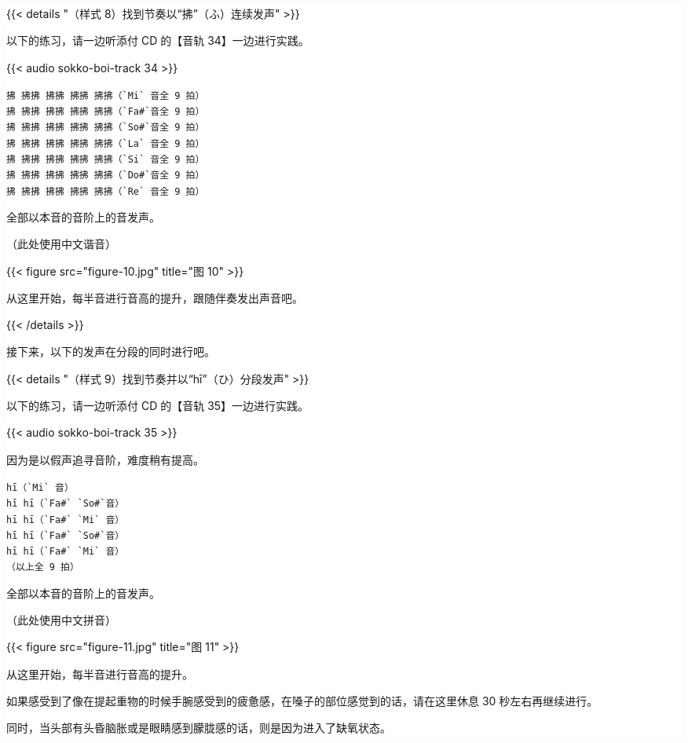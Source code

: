 


{{< details "（样式 8）找到节奏以“拂”（ふ）连续发声" >}}

以下的练习，请一边听添付 CD 的【音轨 34】一边进行实践。

{{< audio sokko-boi-track 34 >}}

```quote
拂 拂拂 拂拂 拂拂 拂拂（`Mi` 音全 9 拍）
拂 拂拂 拂拂 拂拂 拂拂（`Fa#`音全 9 拍）
拂 拂拂 拂拂 拂拂 拂拂（`So#`音全 9 拍）
拂 拂拂 拂拂 拂拂 拂拂（`La` 音全 9 拍）
拂 拂拂 拂拂 拂拂 拂拂（`Si` 音全 9 拍）
拂 拂拂 拂拂 拂拂 拂拂（`Do#`音全 9 拍）
拂 拂拂 拂拂 拂拂 拂拂（`Re` 音全 9 拍）
```

全部以本音的音阶上的音发声。

（此处使用中文谐音）

{{< figure src="figure-10.jpg" title="图 10" >}}

从这里开始，每半音进行音高的提升，跟随伴奏发出声音吧。

{{< /details >}}



接下来，以下的发声在分段的同时进行吧。



{{< details "（样式 9）找到节奏并以“hī”（ひ）分段发声" >}}

以下的练习，请一边听添付 CD 的【音轨 35】一边进行实践。

{{< audio sokko-boi-track 35 >}}

因为是以假声追寻音阶，难度稍有提高。

```quote
hī（`Mi` 音）
hī hī（`Fa#` `So#`音）
hī hī（`Fa#` `Mi` 音）
hī hī（`Fa#` `So#`音）
hī hī（`Fa#` `Mi` 音）
（以上全 9 拍）
```

全部以本音的音阶上的音发声。

（此处使用中文拼音）

{{< figure src="figure-11.jpg" title="图 11" >}}

从这里开始，每半音进行音高的提升。

如果感受到了像在提起重物的时候手腕感受到的疲惫感，在嗓子的部位感觉到的话，请在这里休息 30 秒左右再继续进行。

同时，当头部有头昏脑胀或是眼睛感到朦胧感的话，则是因为进入了缺氧状态。

